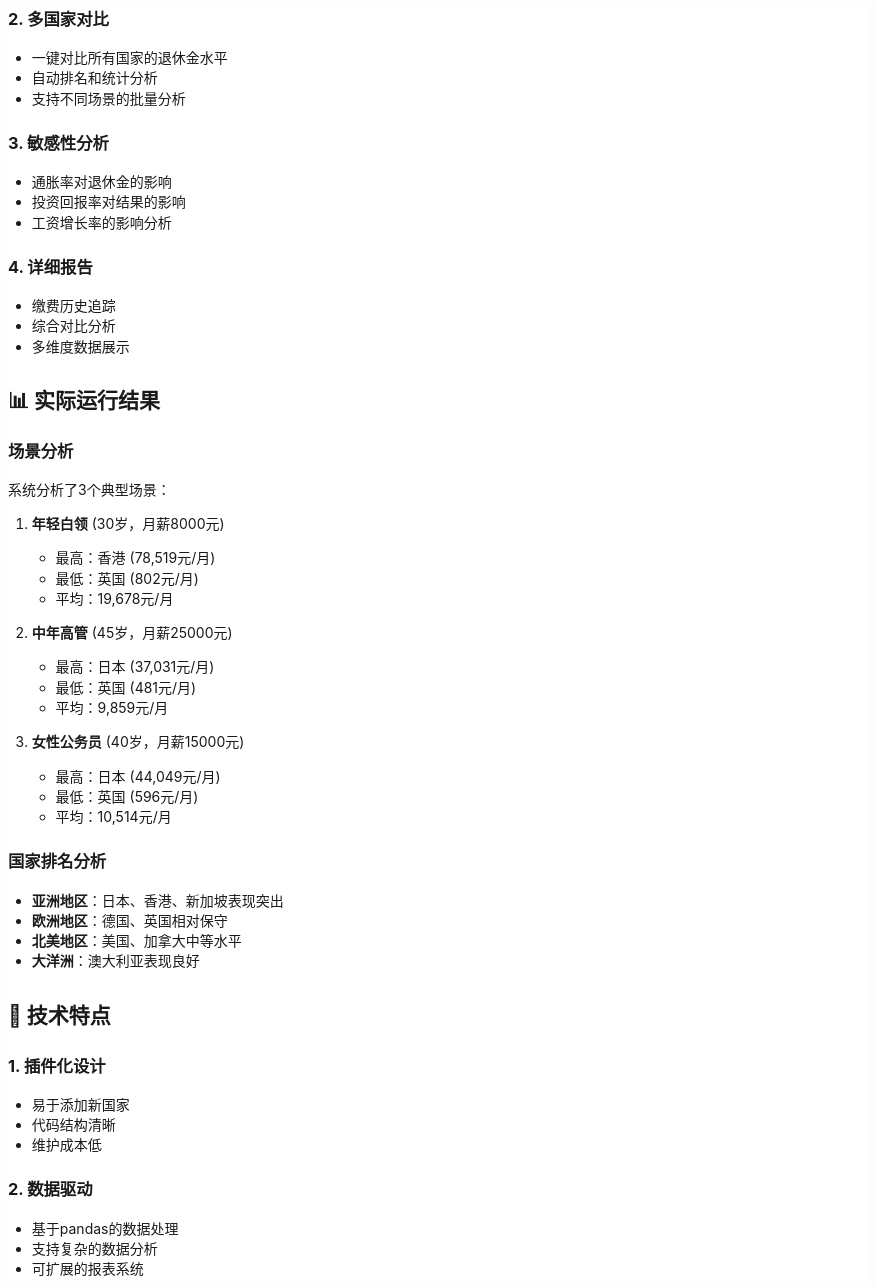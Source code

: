 ### 2. 多国家对比
- 一键对比所有国家的退休金水平
- 自动排名和统计分析
- 支持不同场景的批量分析

### 3. 敏感性分析
- 通胀率对退休金的影响
- 投资回报率对结果的影响
- 工资增长率的影响分析

### 4. 详细报告
- 缴费历史追踪
- 综合对比分析
- 多维度数据展示

## 📊 实际运行结果

### 场景分析
系统分析了3个典型场景：

1. **年轻白领** (30岁，月薪8000元)
   - 最高：香港 (78,519元/月)
   - 最低：英国 (802元/月)
   - 平均：19,678元/月

2. **中年高管** (45岁，月薪25000元)
   - 最高：日本 (37,031元/月)
   - 最低：英国 (481元/月)
   - 平均：9,859元/月

3. **女性公务员** (40岁，月薪15000元)
   - 最高：日本 (44,049元/月)
   - 最低：英国 (596元/月)
   - 平均：10,514元/月

### 国家排名分析
- **亚洲地区**：日本、香港、新加坡表现突出
- **欧洲地区**：德国、英国相对保守
- **北美地区**：美国、加拿大中等水平
- **大洋洲**：澳大利亚表现良好

## 🔧 技术特点

### 1. 插件化设计
- 易于添加新国家
- 代码结构清晰
- 维护成本低

### 2. 数据驱动
- 基于pandas的数据处理
- 支持复杂的数据分析
- 可扩展的报表系统
